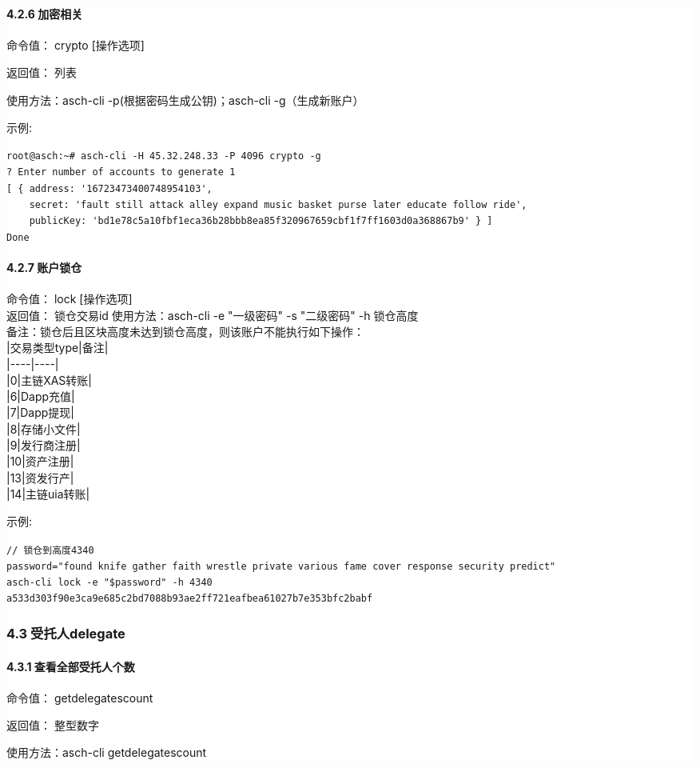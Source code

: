 #### 4.2.6 加密相关
命令值： crypto [操作选项]

返回值： 列表

使用方法：asch-cli -p(根据密码生成公钥)；asch-cli -g（生成新账户）

示例:

```    
root@asch:~# asch-cli -H 45.32.248.33 -P 4096 crypto -g
? Enter number of accounts to generate 1
[ { address: '16723473400748954103',
    secret: 'fault still attack alley expand music basket purse later educate follow ride',
    publicKey: 'bd1e78c5a10fbf1eca36b28bbb8ea85f320967659cbf1f7ff1603d0a368867b9' } ]
Done
```

#### 4.2.7 账户锁仓
命令值： lock [操作选项]  
返回值： 锁仓交易id 
使用方法：asch-cli -e "一级密码" -s "二级密码" -h 锁仓高度  
备注：锁仓后且区块高度未达到锁仓高度，则该账户不能执行如下操作：  
|交易类型type|备注|  
|----|----|  
|0|主链XAS转账|  
|6|Dapp充值|  
|7|Dapp提现|  
|8|存储小文件|  
|9|发行商注册|  
|10|资产注册|  
|13|资发行产|  
|14|主链uia转账|  

示例:    
```    
// 锁仓到高度4340
password="found knife gather faith wrestle private various fame cover response security predict"
asch-cli lock -e "$password" -h 4340  
a533d303f90e3ca9e685c2bd7088b93ae2ff721eafbea61027b7e353bfc2babf
```

### 4.3 受托人delegate
#### 4.3.1 查看全部受托人个数
命令值： getdelegatescount

返回值： 整型数字

使用方法：asch-cli getdelegatescount
